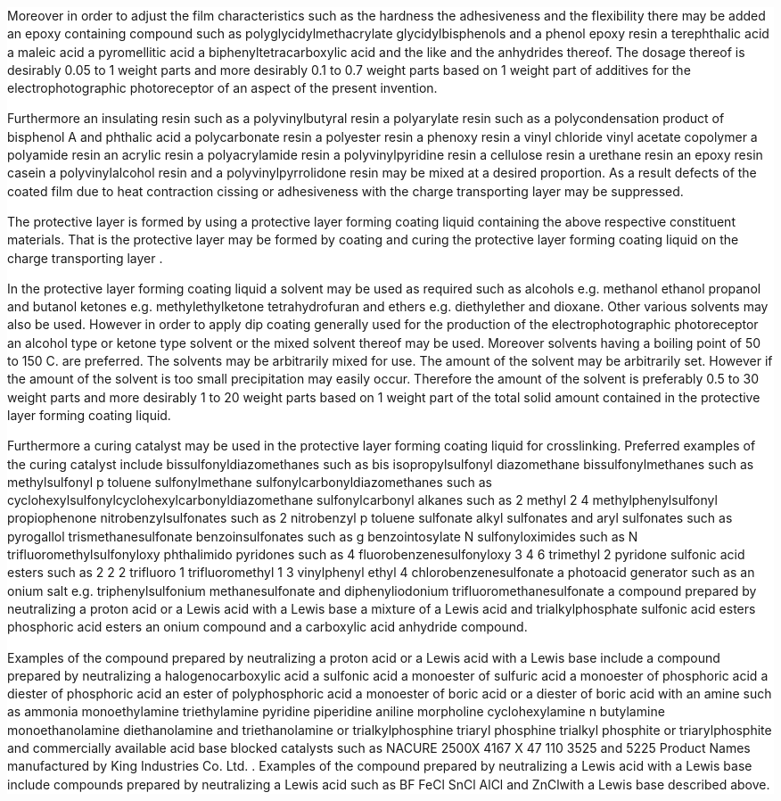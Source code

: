 Moreover in order to adjust the film characteristics such as the hardness the adhesiveness and the flexibility there may be added an epoxy containing compound such as polyglycidylmethacrylate glycidylbisphenols and a phenol epoxy resin a terephthalic acid a maleic acid a pyromellitic acid a biphenyltetracarboxylic acid and the like and the anhydrides thereof. The dosage thereof is desirably 0.05 to 1 weight parts and more desirably 0.1 to 0.7 weight parts based on 1 weight part of additives for the electrophotographic photoreceptor of an aspect of the present invention.

Furthermore an insulating resin such as a polyvinylbutyral resin a polyarylate resin such as a polycondensation product of bisphenol A and phthalic acid a polycarbonate resin a polyester resin a phenoxy resin a vinyl chloride vinyl acetate copolymer a polyamide resin an acrylic resin a polyacrylamide resin a polyvinylpyridine resin a cellulose resin a urethane resin an epoxy resin casein a polyvinylalcohol resin and a polyvinylpyrrolidone resin may be mixed at a desired proportion. As a result defects of the coated film due to heat contraction cissing or adhesiveness with the charge transporting layer may be suppressed.

The protective layer is formed by using a protective layer forming coating liquid containing the above respective constituent materials. That is the protective layer may be formed by coating and curing the protective layer forming coating liquid on the charge transporting layer .

In the protective layer forming coating liquid a solvent may be used as required such as alcohols e.g. methanol ethanol propanol and butanol ketones e.g. methylethylketone tetrahydrofuran and ethers e.g. diethylether and dioxane. Other various solvents may also be used. However in order to apply dip coating generally used for the production of the electrophotographic photoreceptor an alcohol type or ketone type solvent or the mixed solvent thereof may be used. Moreover solvents having a boiling point of 50 to 150 C. are preferred. The solvents may be arbitrarily mixed for use. The amount of the solvent may be arbitrarily set. However if the amount of the solvent is too small precipitation may easily occur. Therefore the amount of the solvent is preferably 0.5 to 30 weight parts and more desirably 1 to 20 weight parts based on 1 weight part of the total solid amount contained in the protective layer forming coating liquid.

Furthermore a curing catalyst may be used in the protective layer forming coating liquid for crosslinking. Preferred examples of the curing catalyst include bissulfonyldiazomethanes such as bis isopropylsulfonyl diazomethane bissulfonylmethanes such as methylsulfonyl p toluene sulfonylmethane sulfonylcarbonyldiazomethanes such as cyclohexylsulfonylcyclohexylcarbonyldiazomethane sulfonylcarbonyl alkanes such as 2 methyl 2 4 methylphenylsulfonyl propiophenone nitrobenzylsulfonates such as 2 nitrobenzyl p toluene sulfonate alkyl sulfonates and aryl sulfonates such as pyrogallol trismethanesulfonate benzoinsulfonates such as g benzointosylate N sulfonyloximides such as N trifluoromethylsulfonyloxy phthalimido pyridones such as 4 fluorobenzenesulfonyloxy 3 4 6 trimethyl 2 pyridone sulfonic acid esters such as 2 2 2 trifluoro 1 trifluoromethyl 1 3 vinylphenyl ethyl 4 chlorobenzenesulfonate a photoacid generator such as an onium salt e.g. triphenylsulfonium methanesulfonate and diphenyliodonium trifluoromethanesulfonate a compound prepared by neutralizing a proton acid or a Lewis acid with a Lewis base a mixture of a Lewis acid and trialkylphosphate sulfonic acid esters phosphoric acid esters an onium compound and a carboxylic acid anhydride compound.

Examples of the compound prepared by neutralizing a proton acid or a Lewis acid with a Lewis base include a compound prepared by neutralizing a halogenocarboxylic acid a sulfonic acid a monoester of sulfuric acid a monoester of phosphoric acid a diester of phosphoric acid an ester of polyphosphoric acid a monoester of boric acid or a diester of boric acid with an amine such as ammonia monoethylamine triethylamine pyridine piperidine aniline morpholine cyclohexylamine n butylamine monoethanolamine diethanolamine and triethanolamine or trialkylphosphine triaryl phosphine trialkyl phosphite or triarylphosphite and commercially available acid base blocked catalysts such as NACURE 2500X 4167 X 47 110 3525 and 5225 Product Names manufactured by King Industries Co. Ltd. . Examples of the compound prepared by neutralizing a Lewis acid with a Lewis base include compounds prepared by neutralizing a Lewis acid such as BF FeCl SnCl AlCl and ZnClwith a Lewis base described above.
